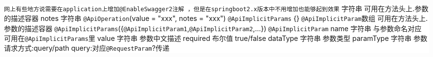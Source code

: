 ```网上有些地方说需要在application上增加@EnableSwagger2注解 ，但是在springboot2.x版本中不用增加也能够起到效果```
            <td>字符串</td>
            <td>可用在方法头上.参数的描述容器</td>
        </tr>
        <tr>
            <td></td>
            <td>notes</td>
            <td>字符串</td>
            <td></td>
        </tr>
        <tr>
            <td></td>
            <td></td>
            <td></td>
            <td><code>@ApiOperation</code>(value = "xxx", notes = "xxx")</td>
        </tr>
        <tr>
            <td><code>@ApiImplicitParams</code></td>
            <td>{}</td>
            <td><code>@ApiImplicitParam</code>数组</td>
            <td>可用在方法头上.参数的描述容器</td>
        </tr>
        <tr>
            <td></td>
            <td></td>
            <td></td>
            <td><code>@ApiImplicitParams</code>({<code>@ApiImplicitParam1</code>,<code>@ApiImplicitParam2</code>,...})</td>
        </tr>
        <tr>
            <td><code>@ApiImplicitParam</code></td>
            <td>name</td>
            <td>字符串 与参数命名对应</td>
            <td>可用在<code>@ApiImplicitParams</code>里</td>
        </tr>
        <tr>
            <td></td>
            <td>value</td>
            <td>字符串</td>
            <td>参数中文描述</td>
        </tr>
        <tr>
            <td></td>
            <td>required</td>
            <td>布尔值</td>
            <td>true/false</td>
        </tr>
        <tr>
            <td></td>
            <td>dataType</td>
            <td>字符串</td>
            <td>参数类型</td>
        </tr>
        <tr>
            <td></td>
            <td>paramType</td>
            <td>字符串</td>
            <td>参数请求方式:query/path</td>
        </tr>
        <tr>
            <td></td>
            <td></td>
            <td></td>
            <td>query:对应<code>@RequestParam</code>?传递</td>
```